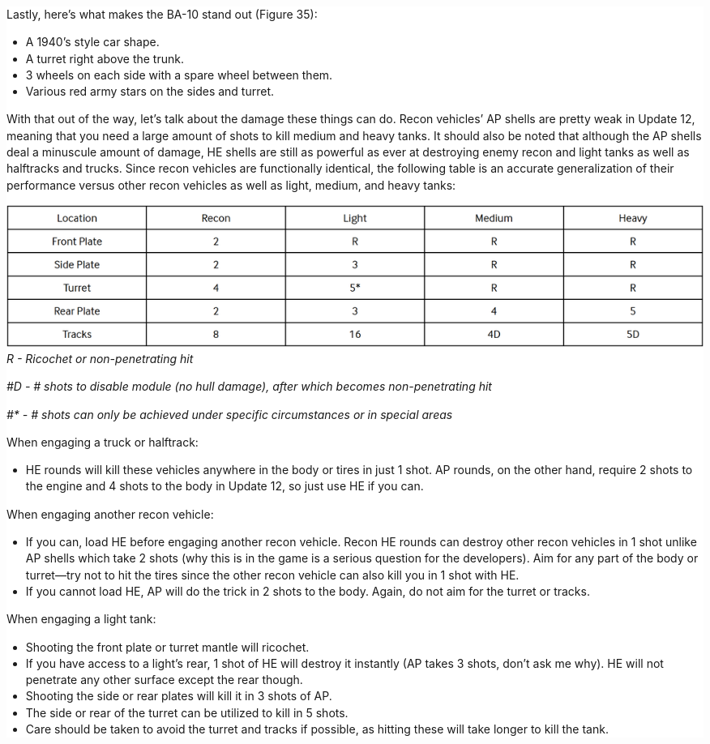 Lastly, here’s what makes the BA-10 stand out (Figure 35):

* A 1940’s style car shape.
* A turret right above the trunk.
* 3 wheels on each side with a spare wheel between them.
* Various red army stars on the sides and turret.

With that out of the way, let’s talk about the damage these things can do. Recon vehicles’ AP shells are pretty weak in Update 12, meaning that you need a large amount of shots to kill medium and heavy tanks. It should also be noted that although the AP shells deal a minuscule amount of damage, HE shells are still as powerful as ever at destroying enemy recon and light tanks as well as halftracks and trucks. Since recon vehicles are functionally identical, the following table is an accurate generalization of their performance versus other recon vehicles as well as light, medium, and heavy tanks:

![](images/table_recon.PNG)
*R - Ricochet or non-penetrating hit*

*#D - # shots to disable module (no hull damage), after which becomes non-penetrating hit*

*#\* - # shots can only be achieved under specific circumstances or in special areas*

When engaging a truck or halftrack:

* HE rounds will kill these vehicles anywhere in the body or tires in just 1 shot. AP rounds, on the other hand, require 2 shots to the engine and 4 shots to the body in Update 12, so just use HE if you can.

When engaging another recon vehicle:

* If you can, load HE before engaging another recon vehicle. Recon HE rounds can destroy other recon vehicles in 1 shot unlike AP shells which take 2 shots (why this is in the game is a serious question for the developers). Aim for any part of the body or turret—try not to hit the tires since the other recon vehicle can also kill you in 1 shot with HE.
* If you cannot load HE, AP will do the trick in 2 shots to the body. Again, do not aim for the turret or tracks.

When engaging a light tank:

* Shooting the front plate or turret mantle will ricochet.
* If you have access to a light’s rear, 1 shot of HE will destroy it instantly (AP takes 3 shots, don’t ask me why). HE will not penetrate any other surface except the rear though.
* Shooting the side or rear plates will kill it in 3 shots of AP.
* The side or rear of the turret can be utilized to kill in 5 shots.
* Care should be taken to avoid the turret and tracks if possible, as hitting these will take longer to kill the tank.
